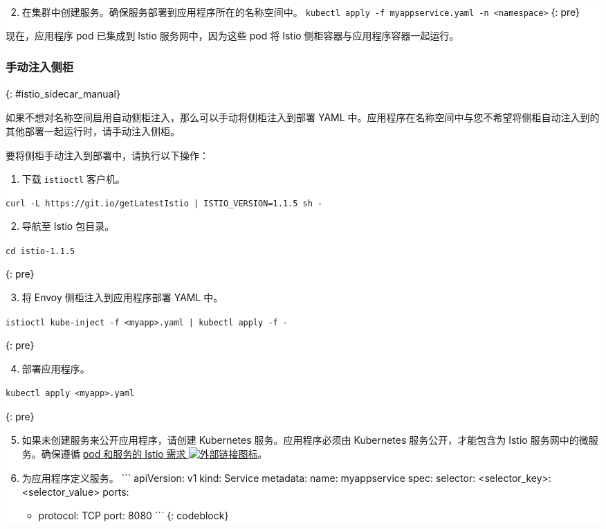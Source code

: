   2. 在集群中创建服务。确保服务部署到应用程序所在的名称空间中。
    ```
    kubectl apply -f myappservice.yaml -n <namespace>
    ```
    {: pre}

现在，应用程序 pod 已集成到 Istio 服务网中，因为这些 pod 将 Istio 侧柜容器与应用程序容器一起运行。

### 手动注入侧柜
{: #istio_sidecar_manual}

如果不想对名称空间启用自动侧柜注入，那么可以手动将侧柜注入到部署 YAML 中。应用程序在名称空间中与您不希望将侧柜自动注入到的其他部署一起运行时，请手动注入侧柜。

要将侧柜手动注入到部署中，请执行以下操作：

1. 下载 `istioctl` 客户机。
  ```
  curl -L https://git.io/getLatestIstio | ISTIO_VERSION=1.1.5 sh -
  ```

2. 导航至 Istio 包目录。
  ```
  cd istio-1.1.5
  ```
  {: pre}

3. 将 Envoy 侧柜注入到应用程序部署 YAML 中。
  ```
  istioctl kube-inject -f <myapp>.yaml | kubectl apply -f -
  ```
  {: pre}

4. 部署应用程序。
  ```
  kubectl apply <myapp>.yaml
  ```
  {: pre}

5. 如果未创建服务来公开应用程序，请创建 Kubernetes 服务。应用程序必须由 Kubernetes 服务公开，才能包含为 Istio 服务网中的微服务。确保遵循 [pod 和服务的 Istio 需求 ![外部链接图标](../icons/launch-glyph.svg "外部链接图标")](https://istio.io/docs/setup/kubernetes/spec-requirements/)。

  1. 为应用程序定义服务。
    ```
    apiVersion: v1
    kind: Service
    metadata:
      name: myappservice
    spec:
      selector:
        <selector_key>: <selector_value>
      ports:
       - protocol: TCP
         port: 8080
    ```
    {: codeblock}
